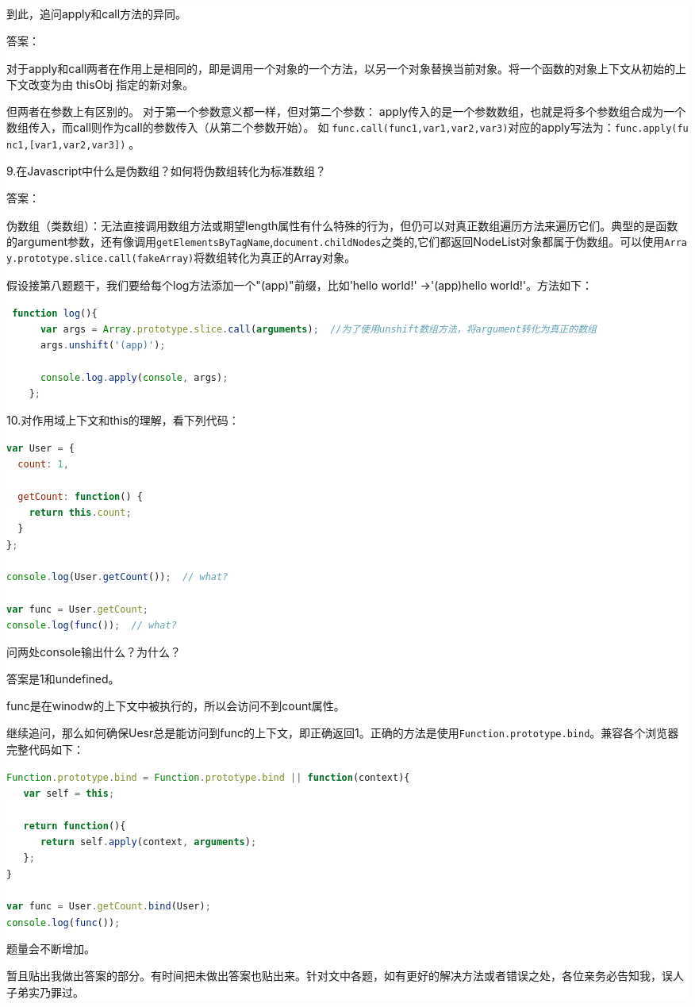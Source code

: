  到此，追问apply和call方法的异同。

 答案：

对于apply和call两者在作用上是相同的，即是调用一个对象的一个方法，以另一个对象替换当前对象。将一个函数的对象上下文从初始的上下文改变为由 thisObj 指定的新对象。

但两者在参数上有区别的。  对于第一个参数意义都一样，但对第二个参数：  apply传入的是一个参数数组，也就是将多个参数组合成为一个数组传入，而call则作为call的参数传入（从第二个参数开始）。  如 `func.call(func1,var1,var2,var3)`对应的apply写法为：`func.apply(func1,[var1,var2,var3])` 。

 9.在Javascript中什么是伪数组？如何将伪数组转化为标准数组？

 答案：

伪数组（类数组）：无法直接调用数组方法或期望length属性有什么特殊的行为，但仍可以对真正数组遍历方法来遍历它们。典型的是函数的argument参数，还有像调用`getElementsByTagName`,`document.childNodes`之类的,它们都返回NodeList对象都属于伪数组。可以使用`Array.prototype.slice.call(fakeArray)`将数组转化为真正的Array对象。

 假设接第八题题干，我们要给每个log方法添加一个"(app)"前缀，比如'hello world!' ->'(app)hello world!'。方法如下：

```js
 function log(){
      var args = Array.prototype.slice.call(arguments);  //为了使用unshift数组方法，将argument转化为真正的数组
      args.unshift('(app)');

      console.log.apply(console, args);
    };
```

 10.对作用域上下文和this的理解，看下列代码：

```js
var User = {
  count: 1,

  getCount: function() {
    return this.count;
  }
};

console.log(User.getCount());  // what?

var func = User.getCount;
console.log(func());  // what?
```

 问两处console输出什么？为什么？

 答案是1和undefined。

 func是在winodw的上下文中被执行的，所以会访问不到count属性。

 继续追问，那么如何确保Uesr总是能访问到func的上下文，即正确返回1。正确的方法是使用`Function.prototype.bind`。兼容各个浏览器完整代码如下：

```js
Function.prototype.bind = Function.prototype.bind || function(context){
   var self = this;

   return function(){
      return self.apply(context, arguments);
   };
}

var func = User.getCount.bind(User);
console.log(func());
```

 题量会不断增加。

 暂且贴出我做出答案的部分。有时间把未做出答案也贴出来。针对文中各题，如有更好的解决方法或者错误之处，各位亲务必告知我，误人子弟实乃罪过。


[2]: http://www.cnblogs.com/coco1s/p/4029708.html
[4]: http://img2.tuicool.com/7JJJry.gif